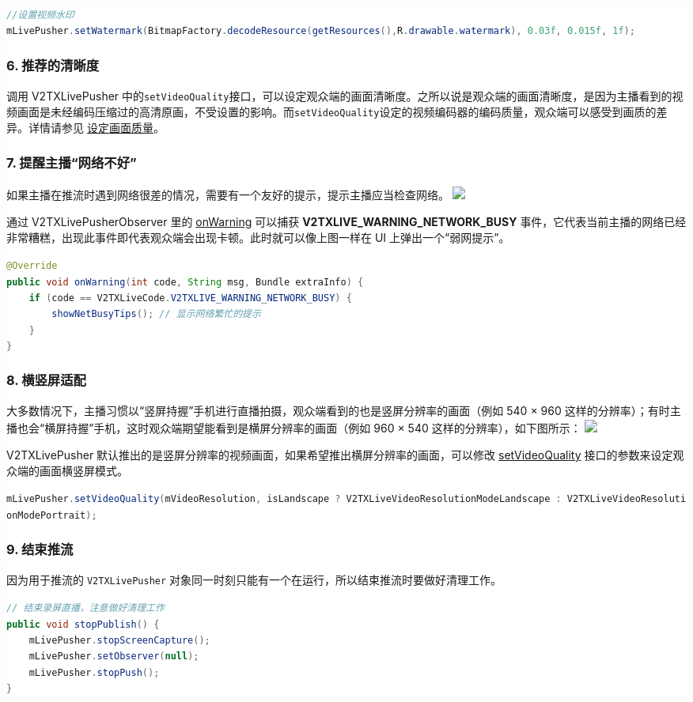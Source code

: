 ```java
//设置视频水印
mLivePusher.setWatermark(BitmapFactory.decodeResource(getResources(),R.drawable.watermark), 0.03f, 0.015f, 1f);
```

[](id:step6)
### 6. 推荐的清晰度
调用 V2TXLivePusher 中的`setVideoQuality`接口，可以设定观众端的画面清晰度。之所以说是观众端的画面清晰度，是因为主播看到的视频画面是未经编码压缩过的高清原画，不受设置的影响。而`setVideoQuality`设定的视频编码器的编码质量，观众端可以感受到画质的差异。详情请参见 [设定画面质量](https://cloud.tencent.com/document/product/454/56600)。

[](id:step7)
### 7. 提醒主播“网络不好”
如果主播在推流时遇到网络很差的情况，需要有一个友好的提示，提示主播应当检查网络。
![](https://main.qcloudimg.com/raw/ede09b70402bee1d88f86492226c6b46.png)

通过 V2TXLivePusherObserver 里的 [onWarning](https://liteav.sdk.qcloud.com/doc/api/zh-cn/group__V2TXLiveCode__android.html) 可以捕获 **V2TXLIVE_WARNING_NETWORK_BUSY** 事件，它代表当前主播的网络已经非常糟糕，出现此事件即代表观众端会出现卡顿。此时就可以像上图一样在 UI 上弹出一个“弱网提示”。
```java
@Override
public void onWarning(int code, String msg, Bundle extraInfo) {
    if (code == V2TXLiveCode.V2TXLIVE_WARNING_NETWORK_BUSY) {
        showNetBusyTips(); // 显示网络繁忙的提示
    }
}
```

[](id:step8)
### 8. 横竖屏适配
大多数情况下，主播习惯以“竖屏持握”手机进行直播拍摄，观众端看到的也是竖屏分辨率的画面（例如 540 × 960 这样的分辨率）；有时主播也会“横屏持握”手机，这时观众端期望能看到是横屏分辨率的画面（例如 960 × 540 这样的分辨率），如下图所示：
![](https://main.qcloudimg.com/raw/b1e58275542aac52fb861745d95246cc.png)

V2TXLivePusher 默认推出的是竖屏分辨率的视频画面，如果希望推出横屏分辨率的画面，可以修改 [setVideoQuality](https://liteav.sdk.qcloud.com/doc/api/zh-cn/group__V2TXLivePusher__android.html#a2695806cb6c74ccce4b378d306ef0a02) 接口的参数来设定观众端的画面横竖屏模式。

```java
mLivePusher.setVideoQuality(mVideoResolution, isLandscape ? V2TXLiveVideoResolutionModeLandscape : V2TXLiveVideoResolutionModePortrait);
```

[](id:step9)
### 9. 结束推流
因为用于推流的 `V2TXLivePusher` 对象同一时刻只能有一个在运行，所以结束推流时要做好清理工作。
```java
// 结束录屏直播，注意做好清理工作
public void stopPublish() {
    mLivePusher.stopScreenCapture();
    mLivePusher.setObserver(null);
    mLivePusher.stopPush();
}
```
